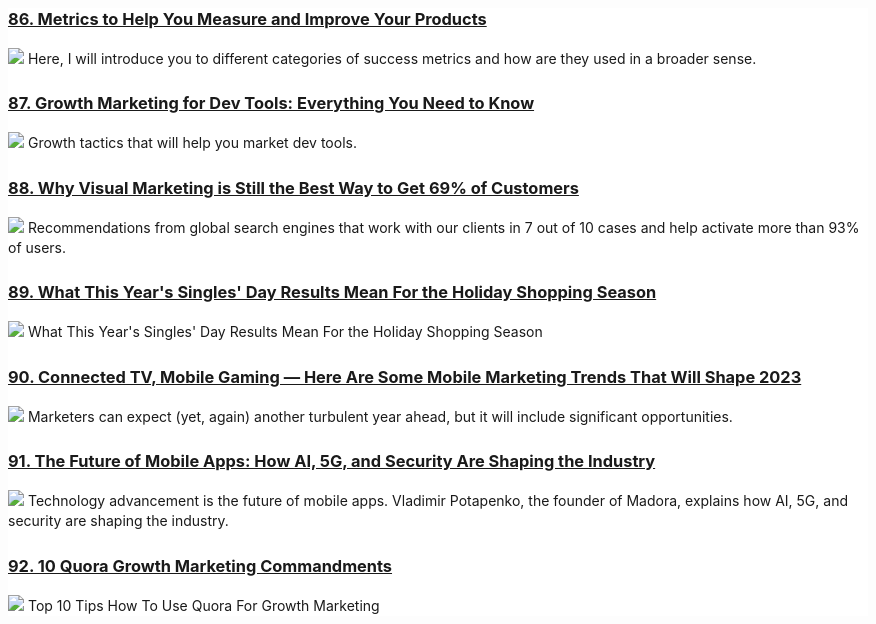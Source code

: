 ### [86. Metrics to Help You Measure and Improve Your Products](https://hackernoon.com/metrics-to-help-you-measure-and-improve-your-products)
![](https://cdn.hackernoon.com/images/MUo6MihNAVUIcUvRBbcToKZ7MKh1-qa93qot.jpeg)
Here, I will introduce you to different categories of success metrics and how are they used in a broader sense.

### [87. Growth Marketing for Dev Tools: Everything You Need to Know](https://hackernoon.com/growth-marketing-for-dev-tools-everything-you-need-to-know)
![](https://cdn.hackernoon.com/images/5ZZ01s5G8fVi9qZZgKASB8y6gGt2-1h93rvx.jpeg)
Growth tactics that will help you market dev tools. 

### [88. Why Visual Marketing is Still the Best Way to Get 69% of Customers](https://hackernoon.com/why-visual-marketing-is-still-the-best-way-to-get-69percent-of-customers)
![](https://cdn.hackernoon.com/images/2jqChkrv03exBUgkLrDzIbfM99q2-rf92a5t.jpeg)
Recommendations from global search engines that work with our clients in 7 out of 10 cases and help activate more than 93% of users. 

### [89. What This Year's Singles' Day Results Mean For the Holiday Shopping Season](https://hackernoon.com/what-this-years-singles-day-results-mean-for-the-holiday-shopping-season)
![](https://cdn.hackernoon.com/images/gdQFWRWI2dUfuUXpjZp8v9uzDtH2-7u934bc.jpeg)
What This Year's Singles' Day Results Mean For the Holiday Shopping Season

### [90. Connected TV, Mobile Gaming — Here Are Some Mobile Marketing Trends That Will Shape 2023 ](https://hackernoon.com/connected-tv-mobile-gaming-here-are-some-mobile-marketing-trends-that-will-shape-2023)
![](https://cdn.hackernoon.com/images/2jqChkrv03exBUgkLrDzIbfM99q2-y792g06.jpeg)
Marketers can expect (yet, again) another turbulent year ahead, but it will include significant opportunities.

### [91. The Future of Mobile Apps: How AI, 5G, and Security Are Shaping the Industry](https://hackernoon.com/the-future-of-mobile-apps-how-ai-5g-and-security-are-shaping-the-industry)
![](https://cdn.hackernoon.com/images/IymvKKTnYPZ9oRrN7IjNRPC4QKr1-tv93pem.jpeg)
Technology advancement is the future of mobile apps. Vladimir Potapenko, the founder of Madora, explains how AI, 5G, and security are shaping the industry.

### [92. 10 Quora Growth Marketing Commandments](https://hackernoon.com/10-quora-growth-marketing-commandments)
![](https://cdn.hackernoon.com/images/LmkJG9CJCkeKroCwy3MciE5UHml1-hk93oww.jpeg)
Top 10 Tips How To Use Quora For Growth Marketing
